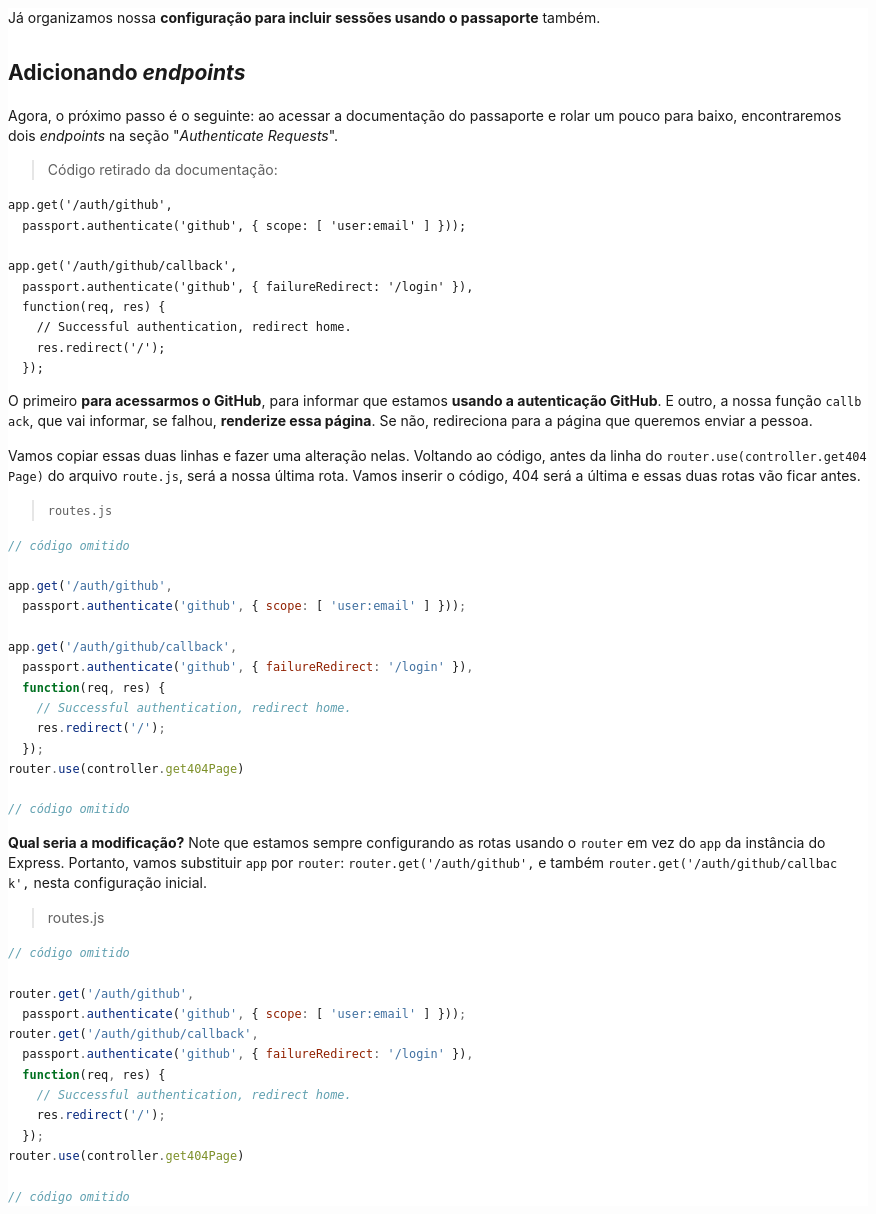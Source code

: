 Já organizamos nossa **configuração para incluir sessões usando o passaporte** também.

## Adicionando _endpoints_

Agora, o próximo passo é o seguinte: ao acessar a documentação do passaporte e rolar um pouco para baixo, encontraremos dois _endpoints_ na seção "_Authenticate Requests_".

> Código retirado da documentação:

```less
app.get('/auth/github',
  passport.authenticate('github', { scope: [ 'user:email' ] }));

app.get('/auth/github/callback', 
  passport.authenticate('github', { failureRedirect: '/login' }),
  function(req, res) {
    // Successful authentication, redirect home.
    res.redirect('/');
  });
```

O primeiro **para acessarmos o GitHub**, para informar que estamos **usando a autenticação GitHub**. E outro, a nossa função `callback`, que vai informar, se falhou, **renderize essa página**. Se não, redireciona para a página que queremos enviar a pessoa.

Vamos copiar essas duas linhas e fazer uma alteração nelas. Voltando ao código, antes da linha do `router.use(controller.get404Page)` do arquivo `route.js`, será a nossa última rota. Vamos inserir o código, 404 será a última e essas duas rotas vão ficar antes.

> `routes.js`

```js
// código omitido

app.get('/auth/github',
  passport.authenticate('github', { scope: [ 'user:email' ] }));

app.get('/auth/github/callback', 
  passport.authenticate('github', { failureRedirect: '/login' }),
  function(req, res) {
    // Successful authentication, redirect home.
    res.redirect('/');
  });
router.use(controller.get404Page)

// código omitido
```

**Qual seria a modificação?** Note que estamos sempre configurando as rotas usando o `router` em vez do `app` da instância do Express. Portanto, vamos substituir `app` por `router`: `router.get('/auth/github',` e também `router.get('/auth/github/callback',` nesta configuração inicial.

> routes.js

```js
// código omitido

router.get('/auth/github',
  passport.authenticate('github', { scope: [ 'user:email' ] }));
router.get('/auth/github/callback', 
  passport.authenticate('github', { failureRedirect: '/login' }),
  function(req, res) {
    // Successful authentication, redirect home.
    res.redirect('/');
  });
router.use(controller.get404Page)

// código omitido
```